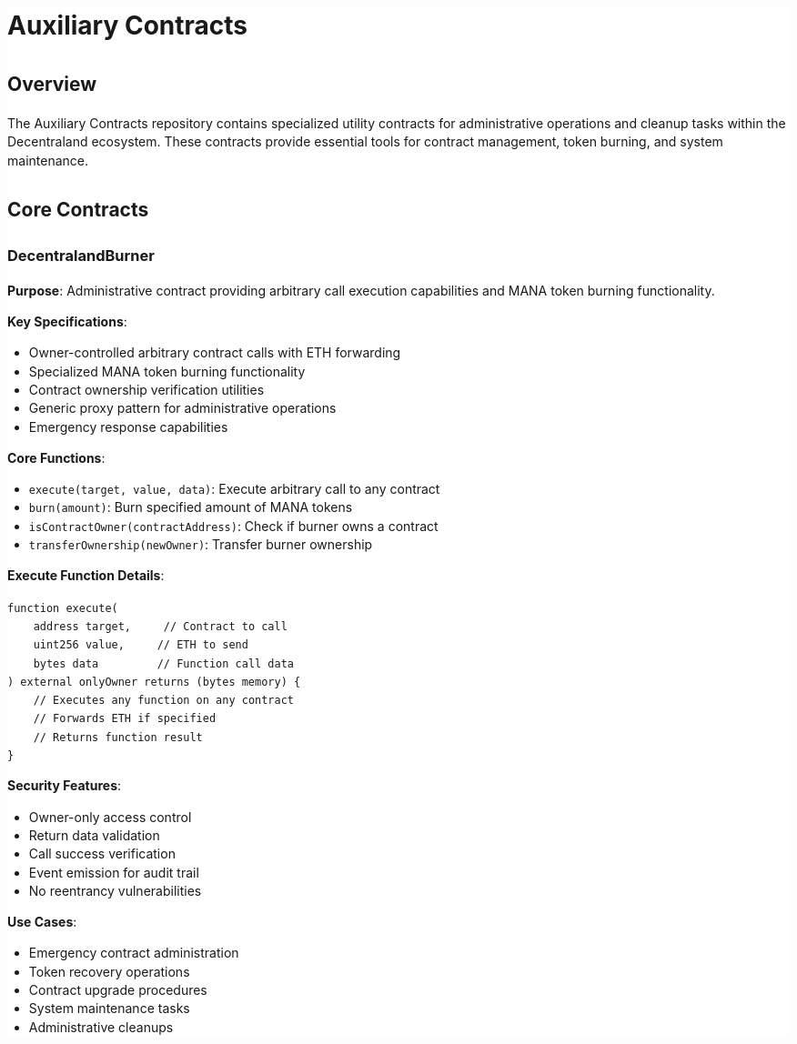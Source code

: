 # Auxiliary Contracts

## Overview

The Auxiliary Contracts repository contains specialized utility contracts for administrative operations and cleanup tasks within the Decentraland ecosystem. These contracts provide essential tools for contract management, token burning, and system maintenance.

## Core Contracts

### DecentralandBurner

**Purpose**: Administrative contract providing arbitrary call execution capabilities and MANA token burning functionality.

**Key Specifications**:
- Owner-controlled arbitrary contract calls with ETH forwarding
- Specialized MANA token burning functionality  
- Contract ownership verification utilities
- Generic proxy pattern for administrative operations
- Emergency response capabilities

**Core Functions**:
- `execute(target, value, data)`: Execute arbitrary call to any contract
- `burn(amount)`: Burn specified amount of MANA tokens
- `isContractOwner(contractAddress)`: Check if burner owns a contract
- `transferOwnership(newOwner)`: Transfer burner ownership

**Execute Function Details**:
```solidity
function execute(
    address target,     // Contract to call
    uint256 value,     // ETH to send
    bytes data         // Function call data
) external onlyOwner returns (bytes memory) {
    // Executes any function on any contract
    // Forwards ETH if specified
    // Returns function result
}
```

**Security Features**:
- Owner-only access control
- Return data validation
- Call success verification
- Event emission for audit trail
- No reentrancy vulnerabilities

**Use Cases**:
- Emergency contract administration
- Token recovery operations
- Contract upgrade procedures
- System maintenance tasks
- Administrative cleanups
